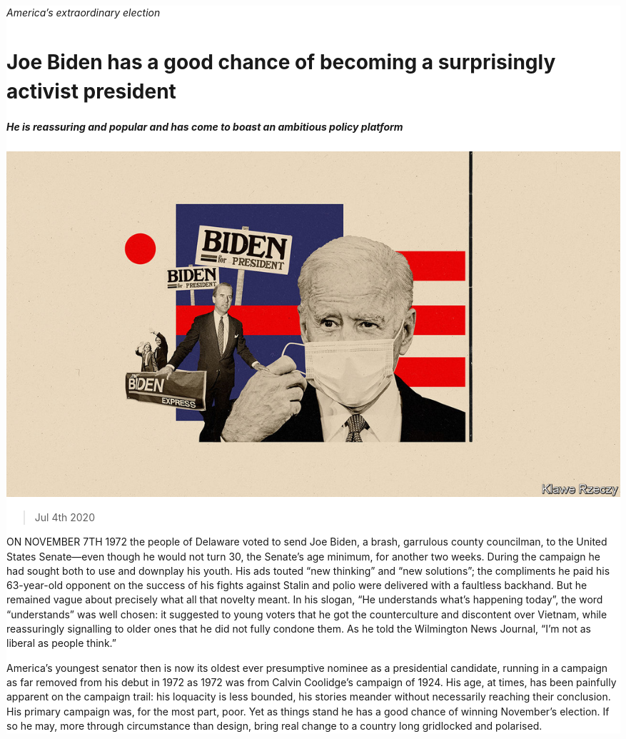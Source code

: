 ###### America’s extraordinary election

# Joe Biden has a good chance of becoming a surprisingly activist president 

##### He is reassuring and popular and has come to boast an ambitious policy platform 

![image](images/20200704_FBD001_1.jpg) 

> Jul 4th 2020 

ON NOVEMBER 7TH 1972 the people of Delaware voted to send Joe Biden, a brash, garrulous county councilman, to the United States Senate—even though he would not turn 30, the Senate’s age minimum, for another two weeks. During the campaign he had sought both to use and downplay his youth. His ads touted “new thinking” and “new solutions”; the compliments he paid his 63-year-old opponent on the success of his fights against Stalin and polio were delivered with a faultless backhand. But he remained vague about precisely what all that novelty meant. In his slogan, “He understands what’s happening today”, the word “understands” was well chosen: it suggested to young voters that he got the counterculture and discontent over Vietnam, while reassuringly signalling to older ones that he did not fully condone them. As he told the Wilmington News Journal, “I’m not as liberal as people think.”

America’s youngest senator then is now its oldest ever presumptive nominee as a presidential candidate, running in a campaign as far removed from his debut in 1972 as 1972 was from Calvin Coolidge’s campaign of 1924. His age, at times, has been painfully apparent on the campaign trail: his loquacity is less bounded, his stories meander without necessarily reaching their conclusion. His primary campaign was, for the most part, poor. Yet as things stand he has a good chance of winning November’s election. If so he may, more through circumstance than design, bring real change to a country long gridlocked and polarised.
